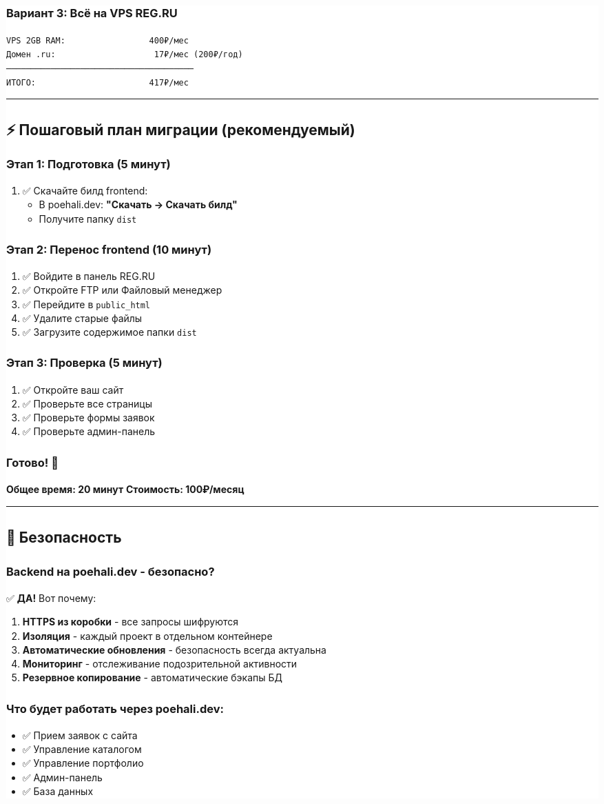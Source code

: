 ### Вариант 3: Всё на VPS REG.RU
```
VPS 2GB RAM:                 400₽/мес
Домен .ru:                    17₽/мес (200₽/год)
──────────────────────────────────────
ИТОГО:                       417₽/мес
```

---

## ⚡ Пошаговый план миграции (рекомендуемый)

### Этап 1: Подготовка (5 минут)
1. ✅ Скачайте билд frontend:
   - В poehali.dev: **"Скачать → Скачать билд"**
   - Получите папку `dist`

### Этап 2: Перенос frontend (10 минут)
1. ✅ Войдите в панель REG.RU
2. ✅ Откройте FTP или Файловый менеджер
3. ✅ Перейдите в `public_html`
4. ✅ Удалите старые файлы
5. ✅ Загрузите содержимое папки `dist`

### Этап 3: Проверка (5 минут)
1. ✅ Откройте ваш сайт
2. ✅ Проверьте все страницы
3. ✅ Проверьте формы заявок
4. ✅ Проверьте админ-панель

### Готово! 🎉
**Общее время: 20 минут**
**Стоимость: 100₽/месяц**

---

## 🔐 Безопасность

### Backend на poehali.dev - безопасно?
✅ **ДА!** Вот почему:

1. **HTTPS из коробки** - все запросы шифруются
2. **Изоляция** - каждый проект в отдельном контейнере
3. **Автоматические обновления** - безопасность всегда актуальна
4. **Мониторинг** - отслеживание подозрительной активности
5. **Резервное копирование** - автоматические бэкапы БД

### Что будет работать через poehali.dev:
- ✅ Прием заявок с сайта
- ✅ Управление каталогом
- ✅ Управление портфолио
- ✅ Админ-панель
- ✅ База данных
